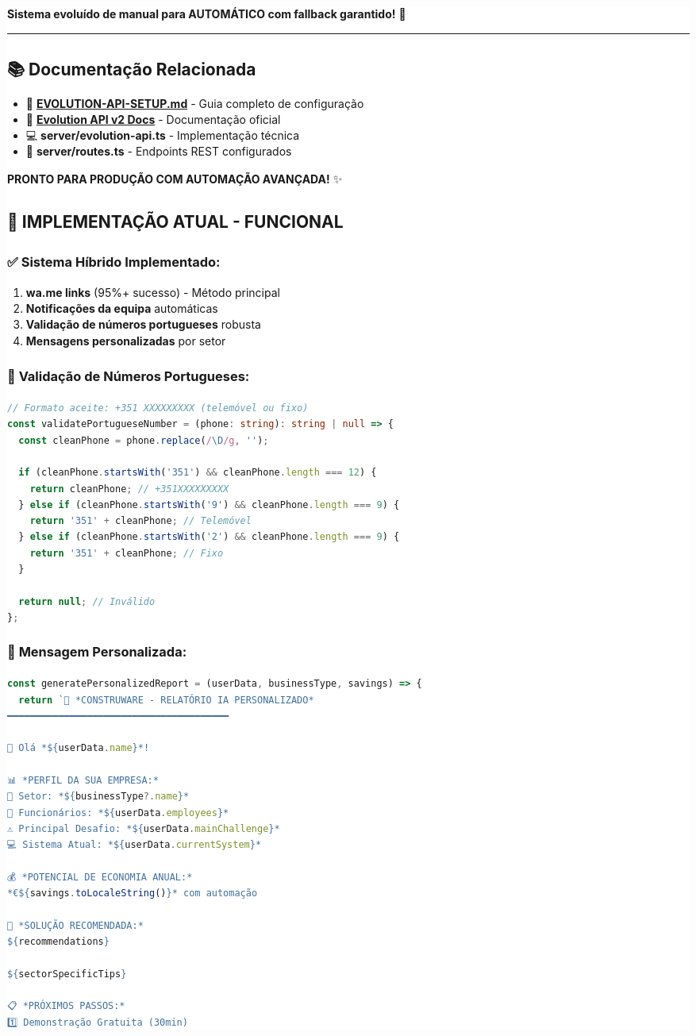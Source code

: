 **Sistema evoluído de manual para AUTOMÁTICO com fallback garantido!** 🚀

---

## 📚 **Documentação Relacionada**

- 📖 **[EVOLUTION-API-SETUP.md](./EVOLUTION-API-SETUP.md)** - Guia completo de configuração
- 📘 **[Evolution API v2 Docs](https://doc.evolution-api.com/v2/pt/)** - Documentação oficial
- 💻 **server/evolution-api.ts** - Implementação técnica
- 🔗 **server/routes.ts** - Endpoints REST configurados

**PRONTO PARA PRODUÇÃO COM AUTOMAÇÃO AVANÇADA!** ✨ 

## 🎯 **IMPLEMENTAÇÃO ATUAL - FUNCIONAL**

### ✅ **Sistema Híbrido Implementado:**
1. **wa.me links** (95%+ sucesso) - Método principal
2. **Notificações da equipa** automáticas
3. **Validação de números portugueses** robusta
4. **Mensagens personalizadas** por setor

### 📱 **Validação de Números Portugueses:**
```typescript
// Formato aceite: +351 XXXXXXXXX (telemóvel ou fixo)
const validatePortugueseNumber = (phone: string): string | null => {
  const cleanPhone = phone.replace(/\D/g, '');
  
  if (cleanPhone.startsWith('351') && cleanPhone.length === 12) {
    return cleanPhone; // +351XXXXXXXXX
  } else if (cleanPhone.startsWith('9') && cleanPhone.length === 9) {
    return '351' + cleanPhone; // Telemóvel
  } else if (cleanPhone.startsWith('2') && cleanPhone.length === 9) {
    return '351' + cleanPhone; // Fixo
  }
  
  return null; // Inválido
};
```

### 🤖 **Mensagem Personalizada:**
```typescript
const generatePersonalizedReport = (userData, businessType, savings) => {
  return `🤖 *CONSTRUWARE - RELATÓRIO IA PERSONALIZADO*
━━━━━━━━━━━━━━━━━━━━━━━━━━━━━━━━━━━━━━━

👋 Olá *${userData.name}*!

📊 *PERFIL DA SUA EMPRESA:*
🏢 Setor: *${businessType?.name}*
👥 Funcionários: *${userData.employees}*
⚠️ Principal Desafio: *${userData.mainChallenge}*
💻 Sistema Atual: *${userData.currentSystem}*

💰 *POTENCIAL DE ECONOMIA ANUAL:*
*€${savings.toLocaleString()}* com automação

🎯 *SOLUÇÃO RECOMENDADA:*
${recommendations}

${sectorSpecificTips}

📋 *PRÓXIMOS PASSOS:*
1️⃣ Demonstração Gratuita (30min)
```